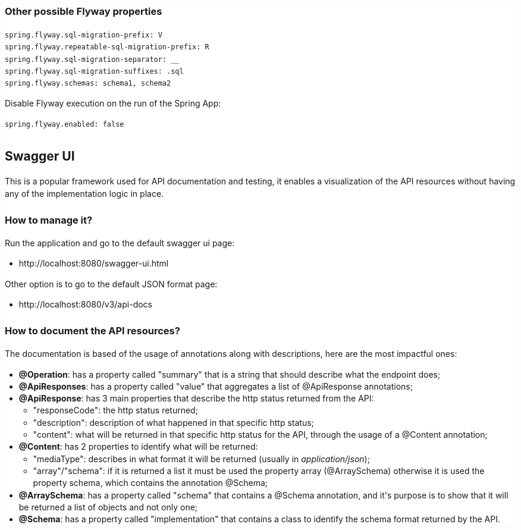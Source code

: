 ### Other possible Flyway properties

```
spring.flyway.sql-migration-prefix: V
spring.flyway.repeatable-sql-migration-prefix: R
spring.flyway.sql-migration-separator: __
spring.flyway.sql-migration-suffixes: .sql
spring.flyway.schemas: schema1, schema2
```

Disable Flyway execution on the run of the Spring App:

```
spring.flyway.enabled: false
```

## Swagger UI

This is a popular framework used for API documentation and testing, it enables a visualization of the API resources without
having any of the implementation logic in place.

### How to manage it?

Run the application and go to the default swagger ui page:

- http://localhost:8080/swagger-ui.html

Other option is to go to the default JSON format page:

- http://localhost:8080/v3/api-docs

### How to document the API resources?

The documentation is based of the usage of annotations along with descriptions, here are the most impactful ones:

- **@Operation**: has a property called "summary" that is a string that should describe what the endpoint does;
- **@ApiResponses**: has a property called "value" that aggregates a list of @ApiResponse annotations;
- **@ApiResponse**: has 3 main properties that describe the http status returned from the API:
  - "responseCode": the http status returned;
  - "description": description of what happened in that specific http status;
  - "content": what will be returned in that specific http status for the API, through the usage of a @Content annotation;
- **@Content**: has 2 properties to identify what will be returned:
  - "mediaType": describes in what format it will be returned (usually in _application/json_);
  - "array"/"schema": if it is returned a list it must be used the property array (@ArraySchema) otherwise it is used the property schema,
    which contains the annotation @Schema;
- **@ArraySchema**: has a property called "schema" that contains a @Schema annotation, and it's purpose is to show that it
  will be returned a list of objects and not only one;
- **@Schema**: has a property called "implementation" that contains a class to identify the schema format returned by the API.
